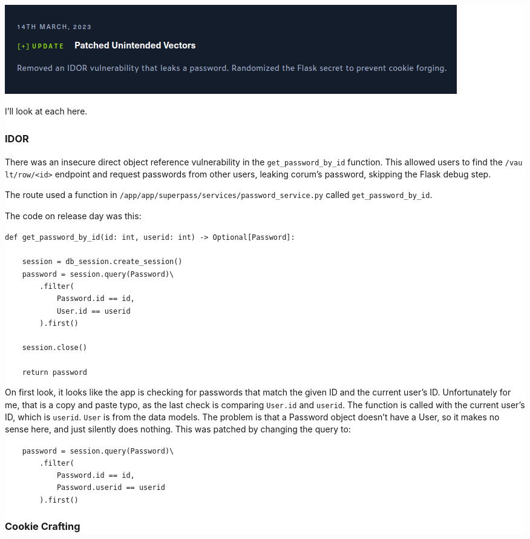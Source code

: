 ![image-20230801134538403](../img/image-20230801134538403.png)

I’ll look at each here.

### IDOR

There was an insecure direct object reference vulnerability in the
`get_password_by_id` function. This allowed users to find the
`/vault/row/<id>` endpoint and request passwords from other users, leaking
corum’s password, skipping the Flask debug step.

The route used a function in `/app/app/superpass/services/password_service.py`
called `get_password_by_id`.

The code on release day was this:

    
    
    def get_password_by_id(id: int, userid: int) -> Optional[Password]:
    
        session = db_session.create_session()
        password = session.query(Password)\
            .filter(
                Password.id == id,
                User.id == userid
            ).first()
    
        session.close()
    
        return password
    

On first look, it looks like the app is checking for passwords that match the
given ID and the current user’s ID. Unfortunately for me, that is a copy and
paste typo, as the last check is comparing `User.id` and `userid`. The
function is called with the current user’s ID, which is `userid`. `User` is
from the data models. The problem is that a Password object doesn’t have a
User, so it makes no sense here, and just silently does nothing. This was
patched by changing the query to:

    
    
        password = session.query(Password)\
            .filter(
                Password.id == id,
                Password.userid == userid
            ).first()
    

### Cookie Crafting
